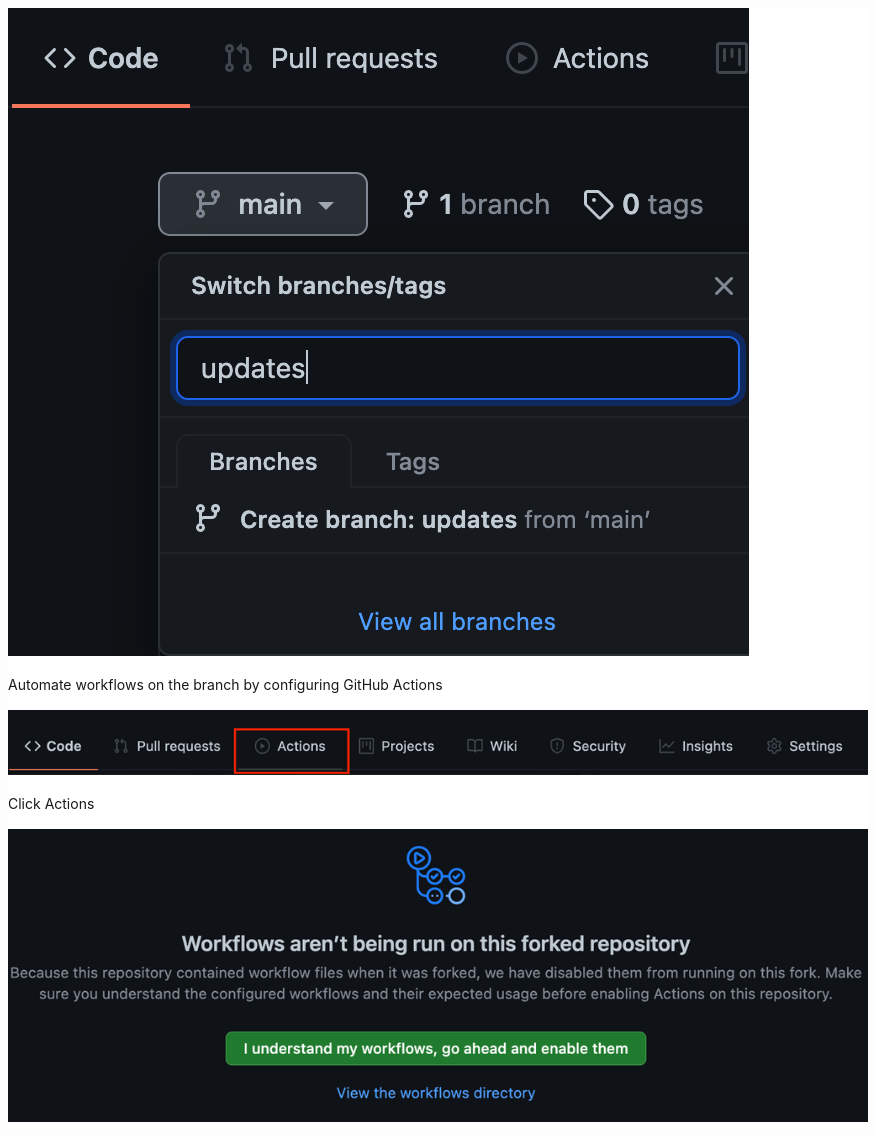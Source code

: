 ![Branch](images/lab3-7-branch.png)

Automate workflows on the branch by configuring GitHub Actions

![Actions](images/lab3-8-actions.png)

Click Actions

![Actions](images/lab3-9-actions.png)
